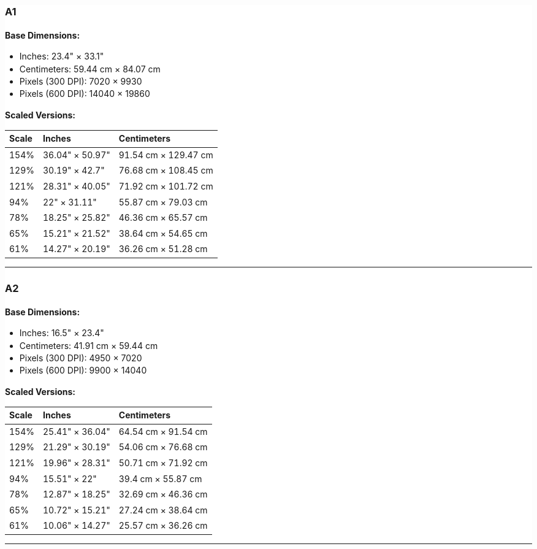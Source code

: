 ### A1

**Base Dimensions:**
- Inches: 23.4" × 33.1"
- Centimeters: 59.44 cm × 84.07 cm
- Pixels (300 DPI): 7020 × 9930
- Pixels (600 DPI): 14040 × 19860

**Scaled Versions:**

| Scale | Inches          | Centimeters          |
| :---- | :-------------- | :------------------- |
| 154%  | 36.04" × 50.97" | 91.54 cm × 129.47 cm |
| 129%  | 30.19" × 42.7"  | 76.68 cm × 108.45 cm |
| 121%  | 28.31" × 40.05" | 71.92 cm × 101.72 cm |
| 94%   | 22" × 31.11"    | 55.87 cm × 79.03 cm  |
| 78%   | 18.25" × 25.82" | 46.36 cm × 65.57 cm  |
| 65%   | 15.21" × 21.52" | 38.64 cm × 54.65 cm  |
| 61%   | 14.27" × 20.19" | 36.26 cm × 51.28 cm  |

---

### A2

**Base Dimensions:**
- Inches: 16.5" × 23.4"
- Centimeters: 41.91 cm × 59.44 cm
- Pixels (300 DPI): 4950 × 7020
- Pixels (600 DPI): 9900 × 14040

**Scaled Versions:**

| Scale | Inches          | Centimeters         |
| :---- | :-------------- | :------------------ |
| 154%  | 25.41" × 36.04" | 64.54 cm × 91.54 cm |
| 129%  | 21.29" × 30.19" | 54.06 cm × 76.68 cm |
| 121%  | 19.96" × 28.31" | 50.71 cm × 71.92 cm |
| 94%   | 15.51" × 22"    | 39.4 cm × 55.87 cm  |
| 78%   | 12.87" × 18.25" | 32.69 cm × 46.36 cm |
| 65%   | 10.72" × 15.21" | 27.24 cm × 38.64 cm |
| 61%   | 10.06" × 14.27" | 25.57 cm × 36.26 cm |

---
